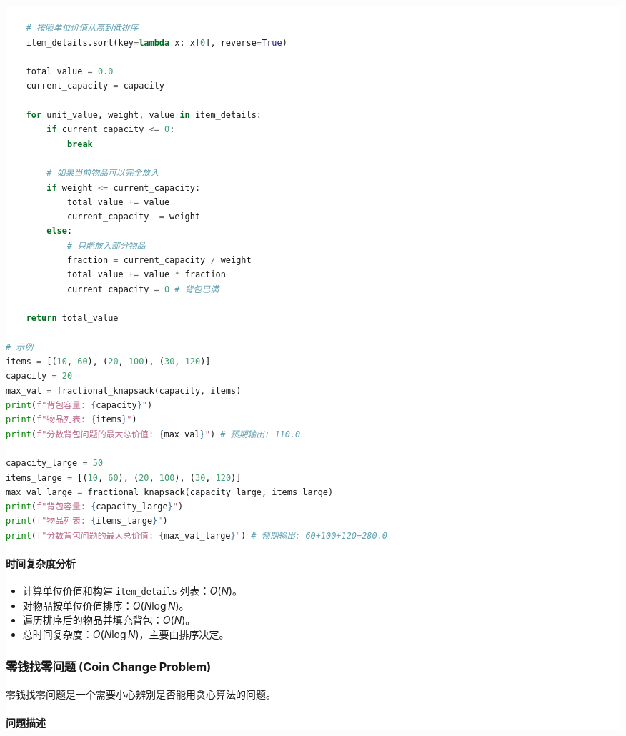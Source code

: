 ```python

    # 按照单位价值从高到低排序
    item_details.sort(key=lambda x: x[0], reverse=True)

    total_value = 0.0
    current_capacity = capacity

    for unit_value, weight, value in item_details:
        if current_capacity <= 0:
            break

        # 如果当前物品可以完全放入
        if weight <= current_capacity:
            total_value += value
            current_capacity -= weight
        else:
            # 只能放入部分物品
            fraction = current_capacity / weight
            total_value += value * fraction
            current_capacity = 0 # 背包已满

    return total_value

# 示例
items = [(10, 60), (20, 100), (30, 120)]
capacity = 20
max_val = fractional_knapsack(capacity, items)
print(f"背包容量: {capacity}")
print(f"物品列表: {items}")
print(f"分数背包问题的最大总价值: {max_val}") # 预期输出: 110.0

capacity_large = 50
items_large = [(10, 60), (20, 100), (30, 120)]
max_val_large = fractional_knapsack(capacity_large, items_large)
print(f"背包容量: {capacity_large}")
print(f"物品列表: {items_large}")
print(f"分数背包问题的最大总价值: {max_val_large}") # 预期输出: 60+100+120=280.0
```

#### 时间复杂度分析

*   计算单位价值和构建 `item_details` 列表：$O(N)$。
*   对物品按单位价值排序：$O(N \log N)$。
*   遍历排序后的物品并填充背包：$O(N)$。
*   总时间复杂度：$O(N \log N)$，主要由排序决定。

### 零钱找零问题 (Coin Change Problem)

零钱找零问题是一个需要小心辨别是否能用贪心算法的问题。

#### 问题描述
